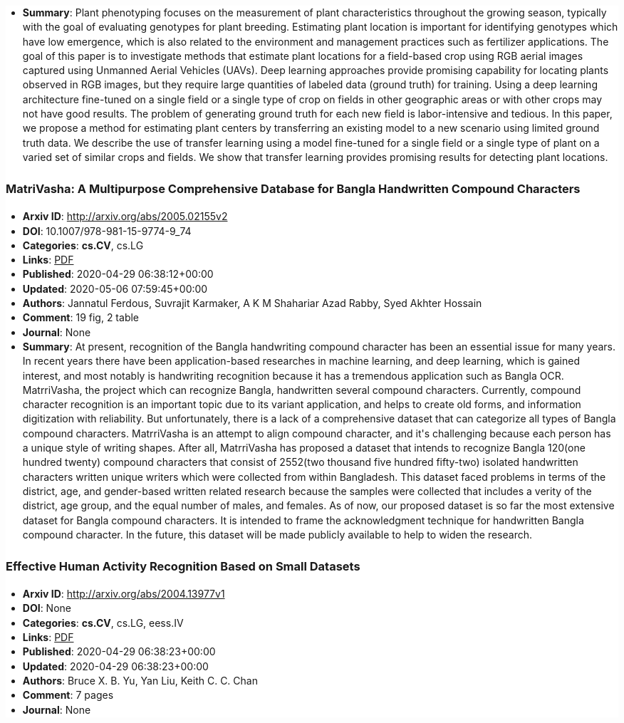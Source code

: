 - **Summary**: Plant phenotyping focuses on the measurement of plant characteristics throughout the growing season, typically with the goal of evaluating genotypes for plant breeding. Estimating plant location is important for identifying genotypes which have low emergence, which is also related to the environment and management practices such as fertilizer applications. The goal of this paper is to investigate methods that estimate plant locations for a field-based crop using RGB aerial images captured using Unmanned Aerial Vehicles (UAVs). Deep learning approaches provide promising capability for locating plants observed in RGB images, but they require large quantities of labeled data (ground truth) for training. Using a deep learning architecture fine-tuned on a single field or a single type of crop on fields in other geographic areas or with other crops may not have good results. The problem of generating ground truth for each new field is labor-intensive and tedious. In this paper, we propose a method for estimating plant centers by transferring an existing model to a new scenario using limited ground truth data. We describe the use of transfer learning using a model fine-tuned for a single field or a single type of plant on a varied set of similar crops and fields. We show that transfer learning provides promising results for detecting plant locations.



### MatriVasha: A Multipurpose Comprehensive Database for Bangla Handwritten Compound Characters
- **Arxiv ID**: http://arxiv.org/abs/2005.02155v2
- **DOI**: 10.1007/978-981-15-9774-9_74
- **Categories**: **cs.CV**, cs.LG
- **Links**: [PDF](http://arxiv.org/pdf/2005.02155v2)
- **Published**: 2020-04-29 06:38:12+00:00
- **Updated**: 2020-05-06 07:59:45+00:00
- **Authors**: Jannatul Ferdous, Suvrajit Karmaker, A K M Shahariar Azad Rabby, Syed Akhter Hossain
- **Comment**: 19 fig, 2 table
- **Journal**: None
- **Summary**: At present, recognition of the Bangla handwriting compound character has been an essential issue for many years. In recent years there have been application-based researches in machine learning, and deep learning, which is gained interest, and most notably is handwriting recognition because it has a tremendous application such as Bangla OCR. MatrriVasha, the project which can recognize Bangla, handwritten several compound characters. Currently, compound character recognition is an important topic due to its variant application, and helps to create old forms, and information digitization with reliability. But unfortunately, there is a lack of a comprehensive dataset that can categorize all types of Bangla compound characters. MatrriVasha is an attempt to align compound character, and it's challenging because each person has a unique style of writing shapes. After all, MatrriVasha has proposed a dataset that intends to recognize Bangla 120(one hundred twenty) compound characters that consist of 2552(two thousand five hundred fifty-two) isolated handwritten characters written unique writers which were collected from within Bangladesh. This dataset faced problems in terms of the district, age, and gender-based written related research because the samples were collected that includes a verity of the district, age group, and the equal number of males, and females. As of now, our proposed dataset is so far the most extensive dataset for Bangla compound characters. It is intended to frame the acknowledgment technique for handwritten Bangla compound character. In the future, this dataset will be made publicly available to help to widen the research.



### Effective Human Activity Recognition Based on Small Datasets
- **Arxiv ID**: http://arxiv.org/abs/2004.13977v1
- **DOI**: None
- **Categories**: **cs.CV**, cs.LG, eess.IV
- **Links**: [PDF](http://arxiv.org/pdf/2004.13977v1)
- **Published**: 2020-04-29 06:38:23+00:00
- **Updated**: 2020-04-29 06:38:23+00:00
- **Authors**: Bruce X. B. Yu, Yan Liu, Keith C. C. Chan
- **Comment**: 7 pages
- **Journal**: None